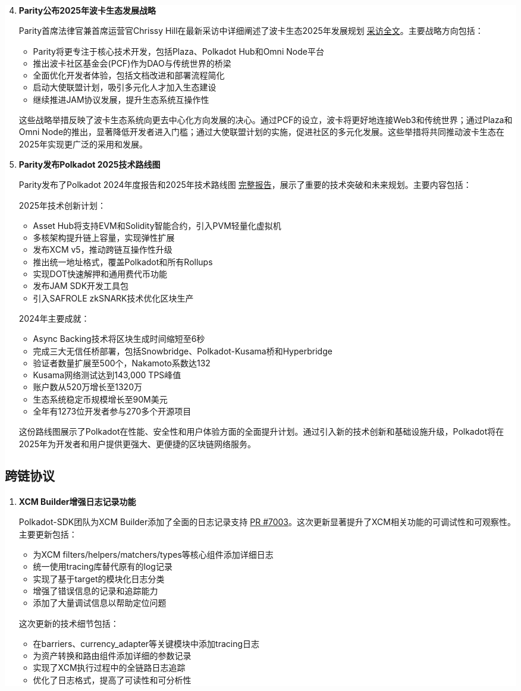 4. **Parity公布2025年波卡生态发展战略**

   Parity首席法律官兼首席运营官Chrissy Hill在最新采访中详细阐述了波卡生态2025年发展规划 [采访全文](https://mp.weixin.qq.com/s/vEMnOY1otV9y21fY1bB2Og)。主要战略方向包括：

   - Parity将更专注于核心技术开发，包括Plaza、Polkadot Hub和Omni Node平台
   - 推出波卡社区基金会(PCF)作为DAO与传统世界的桥梁
   - 全面优化开发者体验，包括文档改进和部署流程简化
   - 启动大使联盟计划，吸引多元化人才加入生态建设
   - 继续推进JAM协议发展，提升生态系统互操作性

   这些战略举措反映了波卡生态系统向更去中心化方向发展的决心。通过PCF的设立，波卡将更好地连接Web3和传统世界；通过Plaza和Omni Node的推出，显著降低开发者进入门槛；通过大使联盟计划的实施，促进社区的多元化发展。这些举措将共同推动波卡生态在2025年实现更广泛的采用和发展。

5. **Parity发布Polkadot 2025技术路线图**

   Parity发布了Polkadot 2024年度报告和2025年技术路线图 [完整报告](https://data.parity.io/eoyr2024)，展示了重要的技术突破和未来规划。主要内容包括：

   2025年技术创新计划：
   - Asset Hub将支持EVM和Solidity智能合约，引入PVM轻量化虚拟机
   - 多核架构提升链上容量，实现弹性扩展
   - 发布XCM v5，推动跨链互操作性升级
   - 推出统一地址格式，覆盖Polkadot和所有Rollups
   - 实现DOT快速解押和通用费代币功能
   - 发布JAM SDK开发工具包
   - 引入SAFROLE zkSNARK技术优化区块生产

   2024年主要成就：
   - Async Backing技术将区块生成时间缩短至6秒
   - 完成三大无信任桥部署，包括Snowbridge、Polkadot-Kusama桥和Hyperbridge
   - 验证者数量扩展至500个，Nakamoto系数达132
   - Kusama网络测试达到143,000 TPS峰值
   - 账户数从520万增长至1320万
   - 生态系统稳定币规模增长至90M美元
   - 全年有1273位开发者参与270多个开源项目

   这份路线图展示了Polkadot在性能、安全性和用户体验方面的全面提升计划。通过引入新的技术创新和基础设施升级，Polkadot将在2025年为开发者和用户提供更强大、更便捷的区块链网络服务。


## 跨链协议

1. **XCM Builder增强日志记录功能**

   Polkadot-SDK团队为XCM Builder添加了全面的日志记录支持 [PR #7003](https://github.com/paritytech/polkadot-sdk/pull/7003)。这次更新显著提升了XCM相关功能的可调试性和可观察性。主要更新包括：

   - 为XCM filters/helpers/matchers/types等核心组件添加详细日志
   - 统一使用tracing库替代原有的log记录
   - 实现了基于target的模块化日志分类
   - 增强了错误信息的记录和追踪能力
   - 添加了大量调试信息以帮助定位问题

   这次更新的技术细节包括：
   - 在barriers、currency_adapter等关键模块中添加tracing日志
   - 为资产转换和路由组件添加详细的参数记录
   - 实现了XCM执行过程中的全链路日志追踪
   - 优化了日志格式，提高了可读性和可分析性
